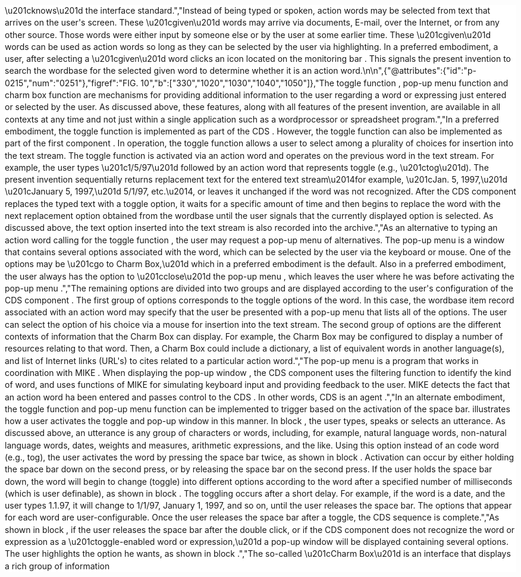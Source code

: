 \u201cknows\u201d the interface standard.","Instead of being typed or spoken, action words may be selected from text that arrives on the user's screen. These \u201cgiven\u201d words may arrive via documents, E-mail, over the Internet, or from any other source. Those words were either input by someone else or by the user at some earlier time. These \u201cgiven\u201d words can be used as action words so long as they can be selected by the user via highlighting. In a preferred embodiment, a user, after selecting a \u201cgiven\u201d word clicks an icon  located on the monitoring bar . This signals the present invention to search the wordbase  for the selected given word to determine whether it is an action word.\n\n",{"@attributes":{"id":"p-0215","num":"0251"},"figref":"FIG. 10","b":["330","1020","1030","1040","1050"]},"The toggle function , pop-up menu function  and charm box function  are mechanisms for providing additional information to the user regarding a word or expressing just entered or selected by the user. As discussed above, these features, along with all features of the present invention, are available in all contexts at any time and not just within a single application such as a wordprocessor or spreadsheet program.","In a preferred embodiment, the toggle function  is implemented as part of the CDS . However, the toggle function  can also be implemented as part of the first component . In operation, the toggle function  allows a user to select among a plurality of choices for insertion into the text stream. The toggle function  is activated via an action word and operates on the previous word in the text stream. For example, the user types \u201c1\/5\/97\u201d followed by an action word that represents toggle (e.g., \u201ctog\u201d). The present invention sequentially returns replacement text for the entered text stream\u2014for example, \u201cJan. 5, 1997,\u201d \u201cJanuary 5, 1997,\u201d 5\/1\/97, etc.\u2014, or leaves it unchanged if the word was not recognized. After the CDS component  replaces the typed text with a toggle option, it waits for a specific amount of time and then begins to replace the word with the next replacement option obtained from the wordbase  until the user signals that the currently displayed option is selected. As discussed above, the text option inserted into the text stream is also recorded into the archive.","As an alternative to typing an action word calling for the toggle function , the user may request a pop-up menu  of alternatives. The pop-up menu  is a window that contains several options associated with the word, which can be selected by the user via the keyboard or mouse. One of the options may be \u201cgo to Charm Box,\u201d which in a preferred embodiment is the default. Also in a preferred embodiment, the user always has the option to \u201cclose\u201d the pop-up menu , which leaves the user where he was before activating the pop-up menu .","The remaining options are divided into two groups and are displayed according to the user's configuration of the CDS component . The first group of options corresponds to the toggle options of the word. In this case, the wordbase item record associated with an action word may specify that the user be presented with a pop-up menu  that lists all of the options. The user can select the option of his choice via a mouse for insertion into the text stream. The second group of options are the different contexts of information that the Charm Box  can display. For example, the Charm Box  may be configured to display a number of resources relating to that word. Then, a Charm Box  could include a dictionary, a list of equivalent words in another language(s), and list of Internet links (URL's) to cites related to a particular action word.","The pop-up menu  is a program that works in coordination with MIKE . When displaying the pop-up window , the CDS component  uses the filtering function to identify the kind of word, and uses functions of MIKE  for simulating keyboard input and providing feedback to the user. MIKE  detects the fact that an action word ha been entered and passes control to the CDS . In other words, CDS  is an agent .","In an alternate embodiment, the toggle function  and pop-up menu  function can be implemented to trigger based on the activation of the space bar.  illustrates how a user activates the toggle and pop-up window in this manner. In block , the user types, speaks or selects an utterance. As discussed above, an utterance is any group of characters or words, including, for example, natural language words, non-natural language words, dates, weights and measures, arithmetic expressions, and the like. Using this option instead of an code word (e.g., tog), the user activates the word by pressing the space bar twice, as shown in block . Activation can occur by either holding the space bar down on the second press, or by releasing the space bar on the second press. If the user holds the space bar down, the word will begin to change (toggle) into different options according to the word after a specified number of milliseconds (which is user definable), as shown in block . The toggling occurs after a short delay. For example, if the word is a date, and the user types 1.1.97, it will change to 1\/1\/97, January 1, 1997, and so on, until the user releases the space bar. The options that appear for each word are user-configurable. Once the user releases the space bar after a toggle, the CDS sequence is complete.","As shown in block , if the user releases the space bar after the double click, or if the CDS component  does not recognize the word or expression as a \u201ctoggle-enabled word or expression,\u201d a pop-up window will be displayed containing several options. The user highlights the option he wants, as shown in block .","The so-called \u201cCharm Box\u201d  is an interface that displays a rich group of information